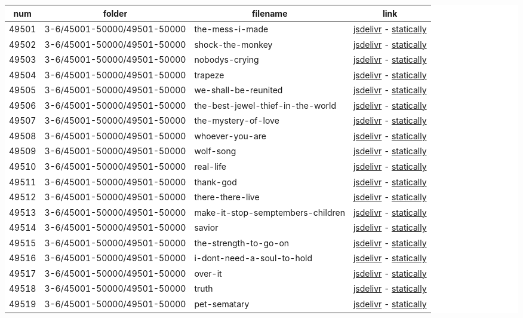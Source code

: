|  num  | folder | filename | link |
|-------|--------|----------|------|
|49501|3-6/45001-50000/49501-50000|the-mess-i-made|[jsdelivr](https://cdn.jsdelivr.net/gh/dbchord/webp-old-c-600x600_3-6/45001-50000/49501-50000/the-mess-i-made.webp) - [statically](https://cdn.statically.io/gh/dbchord/webp-old-c-600x600_3-6/img/45001-50000/49501-50000/the-mess-i-made.webp)|
|49502|3-6/45001-50000/49501-50000|shock-the-monkey|[jsdelivr](https://cdn.jsdelivr.net/gh/dbchord/webp-old-c-600x600_3-6/45001-50000/49501-50000/shock-the-monkey.webp) - [statically](https://cdn.statically.io/gh/dbchord/webp-old-c-600x600_3-6/img/45001-50000/49501-50000/shock-the-monkey.webp)|
|49503|3-6/45001-50000/49501-50000|nobodys-crying|[jsdelivr](https://cdn.jsdelivr.net/gh/dbchord/webp-old-c-600x600_3-6/45001-50000/49501-50000/nobodys-crying.webp) - [statically](https://cdn.statically.io/gh/dbchord/webp-old-c-600x600_3-6/img/45001-50000/49501-50000/nobodys-crying.webp)|
|49504|3-6/45001-50000/49501-50000|trapeze|[jsdelivr](https://cdn.jsdelivr.net/gh/dbchord/webp-old-c-600x600_3-6/45001-50000/49501-50000/trapeze.webp) - [statically](https://cdn.statically.io/gh/dbchord/webp-old-c-600x600_3-6/img/45001-50000/49501-50000/trapeze.webp)|
|49505|3-6/45001-50000/49501-50000|we-shall-be-reunited|[jsdelivr](https://cdn.jsdelivr.net/gh/dbchord/webp-old-c-600x600_3-6/45001-50000/49501-50000/we-shall-be-reunited.webp) - [statically](https://cdn.statically.io/gh/dbchord/webp-old-c-600x600_3-6/img/45001-50000/49501-50000/we-shall-be-reunited.webp)|
|49506|3-6/45001-50000/49501-50000|the-best-jewel-thief-in-the-world|[jsdelivr](https://cdn.jsdelivr.net/gh/dbchord/webp-old-c-600x600_3-6/45001-50000/49501-50000/the-best-jewel-thief-in-the-world.webp) - [statically](https://cdn.statically.io/gh/dbchord/webp-old-c-600x600_3-6/img/45001-50000/49501-50000/the-best-jewel-thief-in-the-world.webp)|
|49507|3-6/45001-50000/49501-50000|the-mystery-of-love|[jsdelivr](https://cdn.jsdelivr.net/gh/dbchord/webp-old-c-600x600_3-6/45001-50000/49501-50000/the-mystery-of-love.webp) - [statically](https://cdn.statically.io/gh/dbchord/webp-old-c-600x600_3-6/img/45001-50000/49501-50000/the-mystery-of-love.webp)|
|49508|3-6/45001-50000/49501-50000|whoever-you-are|[jsdelivr](https://cdn.jsdelivr.net/gh/dbchord/webp-old-c-600x600_3-6/45001-50000/49501-50000/whoever-you-are.webp) - [statically](https://cdn.statically.io/gh/dbchord/webp-old-c-600x600_3-6/img/45001-50000/49501-50000/whoever-you-are.webp)|
|49509|3-6/45001-50000/49501-50000|wolf-song|[jsdelivr](https://cdn.jsdelivr.net/gh/dbchord/webp-old-c-600x600_3-6/45001-50000/49501-50000/wolf-song.webp) - [statically](https://cdn.statically.io/gh/dbchord/webp-old-c-600x600_3-6/img/45001-50000/49501-50000/wolf-song.webp)|
|49510|3-6/45001-50000/49501-50000|real-life|[jsdelivr](https://cdn.jsdelivr.net/gh/dbchord/webp-old-c-600x600_3-6/45001-50000/49501-50000/real-life.webp) - [statically](https://cdn.statically.io/gh/dbchord/webp-old-c-600x600_3-6/img/45001-50000/49501-50000/real-life.webp)|
|49511|3-6/45001-50000/49501-50000|thank-god|[jsdelivr](https://cdn.jsdelivr.net/gh/dbchord/webp-old-c-600x600_3-6/45001-50000/49501-50000/thank-god.webp) - [statically](https://cdn.statically.io/gh/dbchord/webp-old-c-600x600_3-6/img/45001-50000/49501-50000/thank-god.webp)|
|49512|3-6/45001-50000/49501-50000|there-there-live|[jsdelivr](https://cdn.jsdelivr.net/gh/dbchord/webp-old-c-600x600_3-6/45001-50000/49501-50000/there-there-live.webp) - [statically](https://cdn.statically.io/gh/dbchord/webp-old-c-600x600_3-6/img/45001-50000/49501-50000/there-there-live.webp)|
|49513|3-6/45001-50000/49501-50000|make-it-stop-semptembers-children|[jsdelivr](https://cdn.jsdelivr.net/gh/dbchord/webp-old-c-600x600_3-6/45001-50000/49501-50000/make-it-stop-semptembers-children.webp) - [statically](https://cdn.statically.io/gh/dbchord/webp-old-c-600x600_3-6/img/45001-50000/49501-50000/make-it-stop-semptembers-children.webp)|
|49514|3-6/45001-50000/49501-50000|savior|[jsdelivr](https://cdn.jsdelivr.net/gh/dbchord/webp-old-c-600x600_3-6/45001-50000/49501-50000/savior.webp) - [statically](https://cdn.statically.io/gh/dbchord/webp-old-c-600x600_3-6/img/45001-50000/49501-50000/savior.webp)|
|49515|3-6/45001-50000/49501-50000|the-strength-to-go-on|[jsdelivr](https://cdn.jsdelivr.net/gh/dbchord/webp-old-c-600x600_3-6/45001-50000/49501-50000/the-strength-to-go-on.webp) - [statically](https://cdn.statically.io/gh/dbchord/webp-old-c-600x600_3-6/img/45001-50000/49501-50000/the-strength-to-go-on.webp)|
|49516|3-6/45001-50000/49501-50000|i-dont-need-a-soul-to-hold|[jsdelivr](https://cdn.jsdelivr.net/gh/dbchord/webp-old-c-600x600_3-6/45001-50000/49501-50000/i-dont-need-a-soul-to-hold.webp) - [statically](https://cdn.statically.io/gh/dbchord/webp-old-c-600x600_3-6/img/45001-50000/49501-50000/i-dont-need-a-soul-to-hold.webp)|
|49517|3-6/45001-50000/49501-50000|over-it|[jsdelivr](https://cdn.jsdelivr.net/gh/dbchord/webp-old-c-600x600_3-6/45001-50000/49501-50000/over-it.webp) - [statically](https://cdn.statically.io/gh/dbchord/webp-old-c-600x600_3-6/img/45001-50000/49501-50000/over-it.webp)|
|49518|3-6/45001-50000/49501-50000|truth|[jsdelivr](https://cdn.jsdelivr.net/gh/dbchord/webp-old-c-600x600_3-6/45001-50000/49501-50000/truth.webp) - [statically](https://cdn.statically.io/gh/dbchord/webp-old-c-600x600_3-6/img/45001-50000/49501-50000/truth.webp)|
|49519|3-6/45001-50000/49501-50000|pet-sematary|[jsdelivr](https://cdn.jsdelivr.net/gh/dbchord/webp-old-c-600x600_3-6/45001-50000/49501-50000/pet-sematary.webp) - [statically](https://cdn.statically.io/gh/dbchord/webp-old-c-600x600_3-6/img/45001-50000/49501-50000/pet-sematary.webp)|